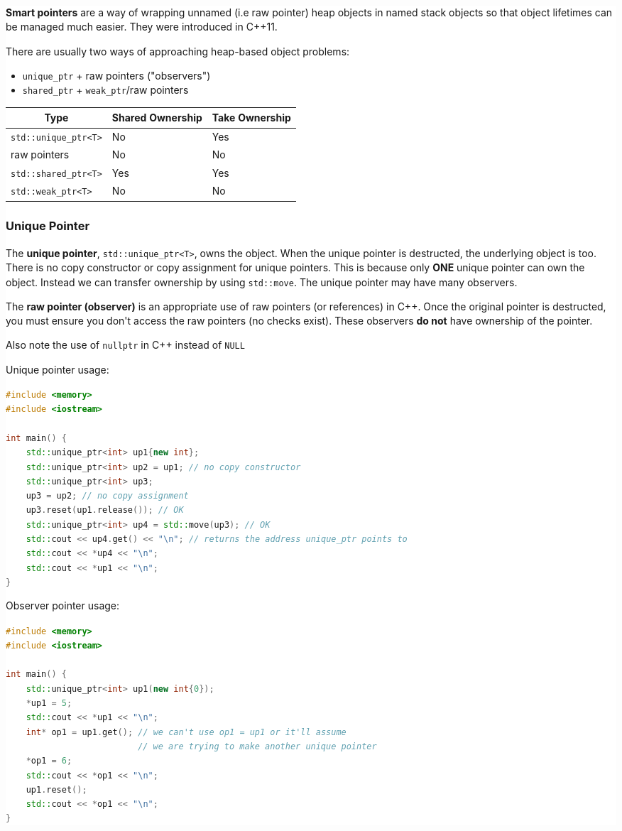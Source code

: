 **Smart pointers** are a way of wrapping unnamed (i.e raw pointer) heap objects in named stack objects so that object lifetimes can be managed much easier. They were introduced in C++11.

There are usually two ways of approaching heap-based object problems:

* `unique_ptr` + raw pointers ("observers")
* `shared_ptr` + `weak_ptr`/raw pointers

| Type                 | Shared Ownership | Take Ownership |
| ---                  | ---              | ---            |
| `std::unique_ptr<T>` | No               | Yes            |
| raw pointers         | No               | No             |
| `std::shared_ptr<T>` | Yes              | Yes            |
| `std::weak_ptr<T>`   | No               | No             |

### Unique Pointer

The **unique pointer**, `std::unique_ptr<T>`, owns the object. When the unique pointer is destructed, the underlying object is too. There is no copy constructor or copy assignment for unique pointers. This is because only **ONE** unique pointer can own the object. Instead we can transfer ownership by using `std::move`. The unique pointer may have many observers.

The **raw pointer (observer)** is an appropriate use of raw pointers (or references) in C++. Once the original pointer is destructed, you must ensure you don't access the raw pointers (no checks exist). These observers **do not** have ownership of the pointer.

Also note the use of `nullptr` in C++ instead of `NULL`

Unique pointer usage:

``` cpp
#include <memory>
#include <iostream>

int main() {
    std::unique_ptr<int> up1{new int};
    std::unique_ptr<int> up2 = up1; // no copy constructor
    std::unique_ptr<int> up3;
    up3 = up2; // no copy assignment
    up3.reset(up1.release()); // OK
    std::unique_ptr<int> up4 = std::move(up3); // OK
    std::cout << up4.get() << "\n"; // returns the address unique_ptr points to
    std::cout << *up4 << "\n";
    std::cout << *up1 << "\n";
}
```

Observer pointer usage:

``` cpp
#include <memory>
#include <iostream>

int main() {
    std::unique_ptr<int> up1(new int{0});
    *up1 = 5;
    std::cout << *up1 << "\n";
    int* op1 = up1.get(); // we can't use op1 = up1 or it'll assume
                          // we are trying to make another unique pointer
    *op1 = 6;
    std::cout << *op1 << "\n";
    up1.reset();
    std::cout << *op1 << "\n";
}
```
